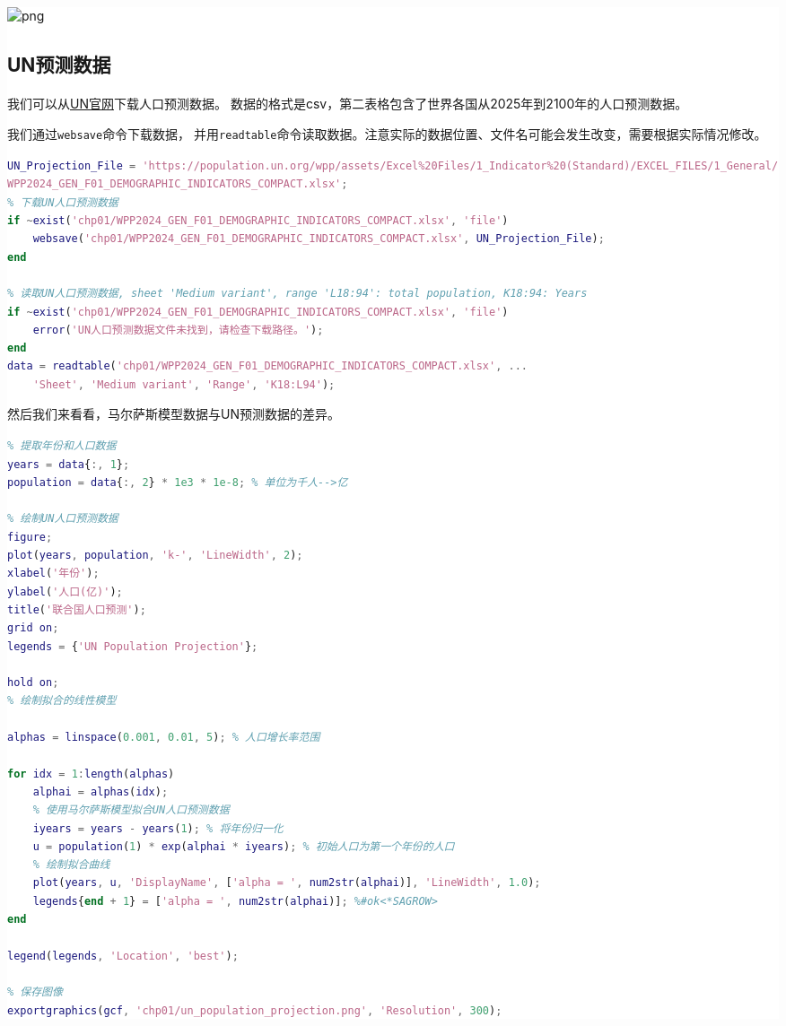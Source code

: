 ![png](/matlab/ode/from-malthus-to-logistic_files/from-malthus-to-logistic_1_0.png)

## UN预测数据

我们可以从[UN官网](<https://population.un.org/wpp/downloads?folder=Standard%20Projections&group=Most%20used>)下载人口预测数据。
数据的格式是csv，第二表格包含了世界各国从2025年到2100年的人口预测数据。

我们通过`websave`命令下载数据， 并用`readtable`命令读取数据。注意实际的数据位置、文件名可能会发生改变，需要根据实际情况修改。

```matlab
UN_Projection_File = 'https://population.un.org/wpp/assets/Excel%20Files/1_Indicator%20(Standard)/EXCEL_FILES/1_General/WPP2024_GEN_F01_DEMOGRAPHIC_INDICATORS_COMPACT.xlsx';
% 下载UN人口预测数据
if ~exist('chp01/WPP2024_GEN_F01_DEMOGRAPHIC_INDICATORS_COMPACT.xlsx', 'file')
    websave('chp01/WPP2024_GEN_F01_DEMOGRAPHIC_INDICATORS_COMPACT.xlsx', UN_Projection_File);
end

% 读取UN人口预测数据, sheet 'Medium variant', range 'L18:94': total population, K18:94: Years
if ~exist('chp01/WPP2024_GEN_F01_DEMOGRAPHIC_INDICATORS_COMPACT.xlsx', 'file')
    error('UN人口预测数据文件未找到，请检查下载路径。');
end
data = readtable('chp01/WPP2024_GEN_F01_DEMOGRAPHIC_INDICATORS_COMPACT.xlsx', ...
    'Sheet', 'Medium variant', 'Range', 'K18:L94');
```

然后我们来看看，马尔萨斯模型数据与UN预测数据的差异。

```matlab
% 提取年份和人口数据
years = data{:, 1};
population = data{:, 2} * 1e3 * 1e-8; % 单位为千人-->亿

% 绘制UN人口预测数据
figure; 
plot(years, population, 'k-', 'LineWidth', 2);
xlabel('年份');
ylabel('人口(亿)');
title('联合国人口预测');
grid on;
legends = {'UN Population Projection'};

hold on;
% 绘制拟合的线性模型

alphas = linspace(0.001, 0.01, 5); % 人口增长率范围

for idx = 1:length(alphas)
    alphai = alphas(idx);
    % 使用马尔萨斯模型拟合UN人口预测数据
    iyears = years - years(1); % 将年份归一化
    u = population(1) * exp(alphai * iyears); % 初始人口为第一个年份的人口    
    % 绘制拟合曲线
    plot(years, u, 'DisplayName', ['alpha = ', num2str(alphai)], 'LineWidth', 1.0);
    legends{end + 1} = ['alpha = ', num2str(alphai)]; %#ok<*SAGROW>
end

legend(legends, 'Location', 'best');

% 保存图像
exportgraphics(gcf, 'chp01/un_population_projection.png', 'Resolution', 300);
```
